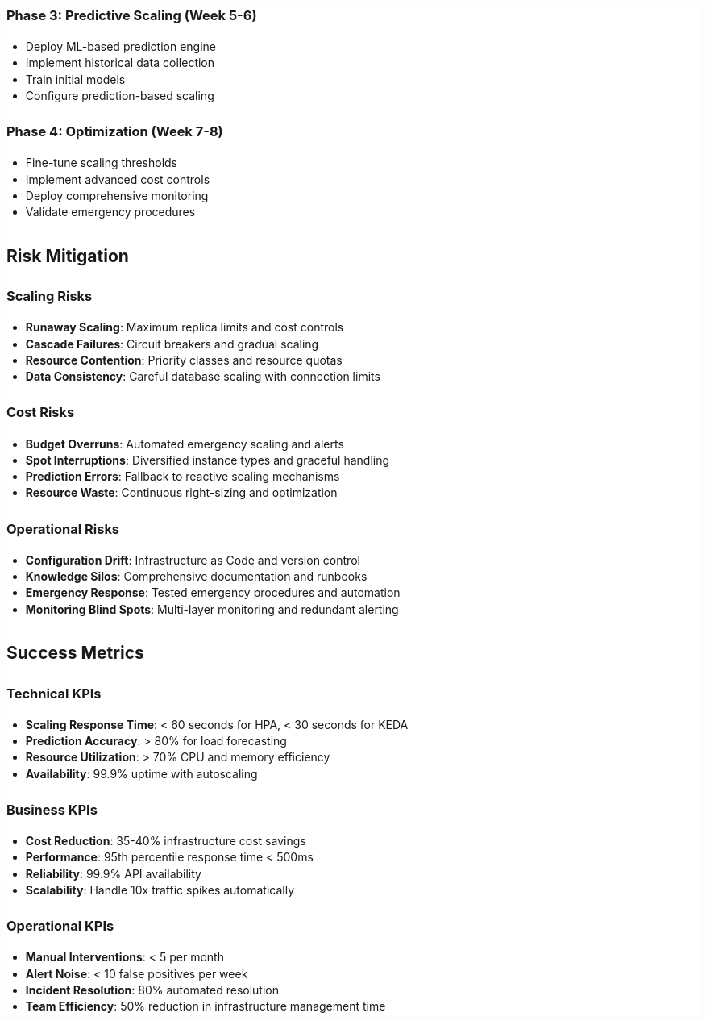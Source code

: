 ### Phase 3: Predictive Scaling (Week 5-6)
- Deploy ML-based prediction engine
- Implement historical data collection
- Train initial models
- Configure prediction-based scaling

### Phase 4: Optimization (Week 7-8)
- Fine-tune scaling thresholds
- Implement advanced cost controls
- Deploy comprehensive monitoring
- Validate emergency procedures

## Risk Mitigation

### Scaling Risks
- **Runaway Scaling**: Maximum replica limits and cost controls
- **Cascade Failures**: Circuit breakers and gradual scaling
- **Resource Contention**: Priority classes and resource quotas
- **Data Consistency**: Careful database scaling with connection limits

### Cost Risks
- **Budget Overruns**: Automated emergency scaling and alerts
- **Spot Interruptions**: Diversified instance types and graceful handling
- **Prediction Errors**: Fallback to reactive scaling mechanisms
- **Resource Waste**: Continuous right-sizing and optimization

### Operational Risks
- **Configuration Drift**: Infrastructure as Code and version control
- **Knowledge Silos**: Comprehensive documentation and runbooks
- **Emergency Response**: Tested emergency procedures and automation
- **Monitoring Blind Spots**: Multi-layer monitoring and redundant alerting

## Success Metrics

### Technical KPIs
- **Scaling Response Time**: < 60 seconds for HPA, < 30 seconds for KEDA
- **Prediction Accuracy**: > 80% for load forecasting
- **Resource Utilization**: > 70% CPU and memory efficiency
- **Availability**: 99.9% uptime with autoscaling

### Business KPIs
- **Cost Reduction**: 35-40% infrastructure cost savings
- **Performance**: 95th percentile response time < 500ms
- **Reliability**: 99.9% API availability
- **Scalability**: Handle 10x traffic spikes automatically

### Operational KPIs
- **Manual Interventions**: < 5 per month
- **Alert Noise**: < 10 false positives per week
- **Incident Resolution**: 80% automated resolution
- **Team Efficiency**: 50% reduction in infrastructure management time
